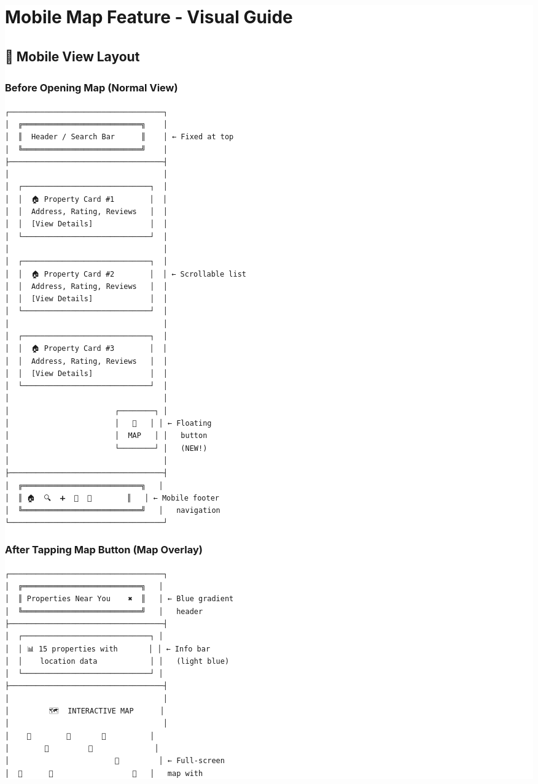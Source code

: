 # Mobile Map Feature - Visual Guide

## 📱 Mobile View Layout

### Before Opening Map (Normal View)
```
┌───────────────────────────────────┐
│  ╔═══════════════════════════╗    │
│  ║  Header / Search Bar      ║    │ ← Fixed at top
│  ╚═══════════════════════════╝    │
├───────────────────────────────────┤
│                                   │
│  ┌─────────────────────────────┐  │
│  │  🏠 Property Card #1        │  │
│  │  Address, Rating, Reviews   │  │
│  │  [View Details]             │  │
│  └─────────────────────────────┘  │
│                                   │
│  ┌─────────────────────────────┐  │
│  │  🏠 Property Card #2        │  │ ← Scrollable list
│  │  Address, Rating, Reviews   │  │
│  │  [View Details]             │  │
│  └─────────────────────────────┘  │
│                                   │
│  ┌─────────────────────────────┐  │
│  │  🏠 Property Card #3        │  │
│  │  Address, Rating, Reviews   │  │
│  │  [View Details]             │  │
│  └─────────────────────────────┘  │
│                                   │
│                        ┌────────┐ │
│                        │   📍   │ │ ← Floating
│                        │  MAP   │ │   button
│                        └────────┘ │   (NEW!)
│                                   │
├───────────────────────────────────┤
│  ╔═══════════════════════════╗   │
│  ║ 🏠  🔍  ➕  📍  👤        ║   │ ← Mobile footer
│  ╚═══════════════════════════╝   │   navigation
└───────────────────────────────────┘
```

### After Tapping Map Button (Map Overlay)
```
┌───────────────────────────────────┐
│  ╔═══════════════════════════╗   │
│  ║ Properties Near You    ✖  ║   │ ← Blue gradient
│  ╚═══════════════════════════╝   │   header
├───────────────────────────────────┤
│  ┌─────────────────────────────┐ │
│  │ 📊 15 properties with       │ │ ← Info bar
│  │    location data            │ │   (light blue)
│  └─────────────────────────────┘ │
├───────────────────────────────────┤
│                                   │
│         🗺️  INTERACTIVE MAP      │
│                                   │
│    📍        📍       📍          │
│        📍         📍              │
│                        📍         │ ← Full-screen
│  📍      📍                  📍   │   map with
```